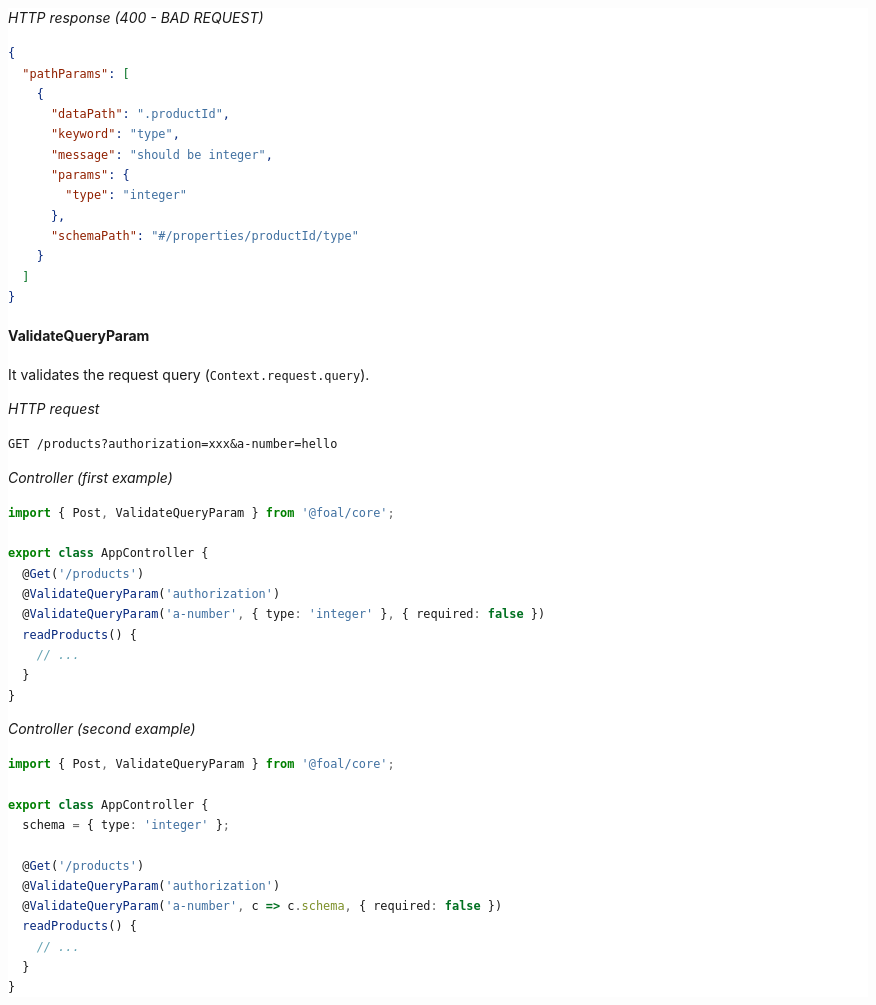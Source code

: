 *HTTP response (400 - BAD REQUEST)*
```json
{
  "pathParams": [
    {
      "dataPath": ".productId",
      "keyword": "type",
      "message": "should be integer",
      "params": {
        "type": "integer"
      },
      "schemaPath": "#/properties/productId/type"
    }
  ]
}
```


#### ValidateQueryParam

It validates the request query (`Context.request.query`).

*HTTP request*

```
GET /products?authorization=xxx&a-number=hello
```

*Controller (first example)*
```typescript
import { Post, ValidateQueryParam } from '@foal/core';

export class AppController {
  @Get('/products')
  @ValidateQueryParam('authorization')
  @ValidateQueryParam('a-number', { type: 'integer' }, { required: false })
  readProducts() {
    // ...
  }
}
```

*Controller (second example)*
```typescript
import { Post, ValidateQueryParam } from '@foal/core';

export class AppController {
  schema = { type: 'integer' };

  @Get('/products')
  @ValidateQueryParam('authorization')
  @ValidateQueryParam('a-number', c => c.schema, { required: false })
  readProducts() {
    // ...
  }
}
```
